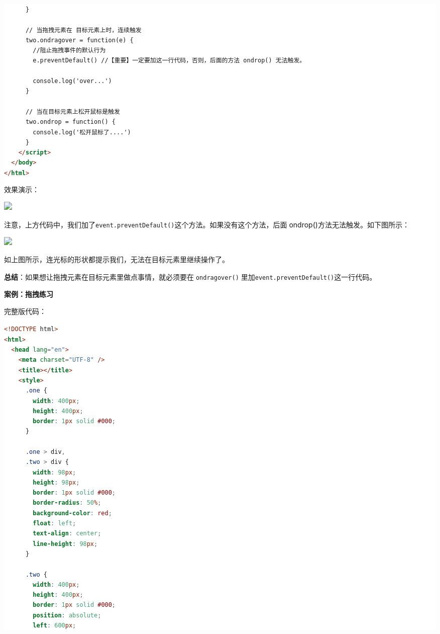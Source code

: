 ```html
      }

      // 当拖拽元素在 目标元素上时，连续触发
      two.ondragover = function(e) {
        //阻止拖拽事件的默认行为
        e.preventDefault() //【重要】一定要加这一行代码，否则，后面的方法 ondrop() 无法触发。

        console.log('over...')
      }

      // 当在目标元素上松开鼠标是触发
      two.ondrop = function() {
        console.log('松开鼠标了....')
      }
    </script>
  </body>
</html>
```

效果演示：

![](http://img.smyhvae.com/20180223_2240.gif)

注意，上方代码中，我们加了`event.preventDefault()`这个方法。如果没有这个方法，后面 ondrop()方法无法触发。如下图所示：

![](http://img.smyhvae.com/20180223_2245.gif)

如上图所示，连光标的形状都提示我们，无法在目标元素里继续操作了。

**总结**：如果想让拖拽元素在目标元素里做点事情，就必须要在 `ondragover()` 里加`event.preventDefault()`这一行代码。

**案例：拖拽练习**

完整版代码：

```html
<!DOCTYPE html>
<html>
  <head lang="en">
    <meta charset="UTF-8" />
    <title></title>
    <style>
      .one {
        width: 400px;
        height: 400px;
        border: 1px solid #000;
      }

      .one > div,
      .two > div {
        width: 98px;
        height: 98px;
        border: 1px solid #000;
        border-radius: 50%;
        background-color: red;
        float: left;
        text-align: center;
        line-height: 98px;
      }

      .two {
        width: 400px;
        height: 400px;
        border: 1px solid #000;
        position: absolute;
        left: 600px;
```